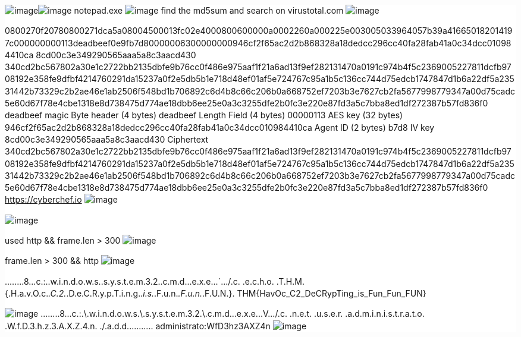 <img width="1913" height="797" alt="image" src="https://github.com/user-attachments/assets/5bdc5d01-9209-40ed-a485-1d80d84908d8" /><img width="1772" height="865" alt="image" src="https://github.com/user-attachments/assets/48968603-44ef-4682-bf5c-c45b8d9515de" />
notepad.exe
<img width="1912" height="782" alt="image" src="https://github.com/user-attachments/assets/9efdf4a8-2ce3-4230-924f-a941cb294608" />
find the md5sum and search on virustotal.com 
<img width="946" height="387" alt="image" src="https://github.com/user-attachments/assets/7f80dafe-a499-4dc9-94d7-b90d5ffde485" />



0800270f20780800271dca5a08004500013fc02e4000800600000a0002260a000225e003005033964057b39a416650182014197c000000000113deadbeef0e9fb7d80000006300000000946cf2f65ac2d2b868328a18dedcc296cc40fa28fab41a0c34dcc010984410ca 8cd00c3e349290565aaa5a8c3aacd430
340cd2bc567802a30e1c2722bb2135dbfe9b76cc0f486e975aaf1f21a6ad13f9ef282131470a0191c974b4f5c2369005227811dcfb9708192e358fe9dfbf4214760291da15237a0f2e5db5b1e718d48ef01af5e724767c95a1b5c136cc744d75edcb1747847d1b6a22df5a23531442b73329c2b2ae46e1ab2506f548bd1b706892c6d4b8c66c206b0a668752ef7203b3e7627cb2fa5677998779347a00d75cadc5e60d67f78e4cbe1318e8d738475d774ae18dbb6ee25e0a3c3255dfe2b0fc3e220e87fd3a5c7bba8ed1df272387b57fd836f0
deadbeef
magic Byte header (4 bytes)  deadbeef
Length Field  (4 bytes) 00000113
AES key    (32 bytes)  946cf2f65ac2d2b868328a18dedcc296cc40fa28fab41a0c34dcc010984410ca
Agent ID   (2 bytes)  b7d8
IV key  8cd00c3e349290565aaa5a8c3aacd430
Ciphertext 
340cd2bc567802a30e1c2722bb2135dbfe9b76cc0f486e975aaf1f21a6ad13f9ef282131470a0191c974b4f5c2369005227811dcfb9708192e358fe9dfbf4214760291da15237a0f2e5db5b1e718d48ef01af5e724767c95a1b5c136cc744d75edcb1747847d1b6a22df5a23531442b73329c2b2ae46e1ab2506f548bd1b706892c6d4b8c66c206b0a668752ef7203b3e7627cb2fa5677998779347a00d75cadc5e60d67f78e4cbe1318e8d738475d774ae18dbb6ee25e0a3c3255dfe2b0fc3e220e87fd3a5c7bba8ed1df272387b57fd836f0
https://cyberchef.io
<img width="1919" height="787" alt="image" src="https://github.com/user-attachments/assets/d6bb8b9a-587b-4fa0-b2a1-cfcd53c86f14" />

<img width="1919" height="797" alt="image" src="https://github.com/user-attachments/assets/94f71f59-1e58-4ddb-aff8-53f095af0583" />

used http && frame.len > 300
<img width="1919" height="754" alt="image" src="https://github.com/user-attachments/assets/7db7fc4a-932c-4a0d-a135-5e51aeb3c131" />

frame.len > 300 && http
<img width="1919" height="751" alt="image" src="https://github.com/user-attachments/assets/93266241-598e-47c9-a1e1-60000d830075" />

........8...c.:.\.w.i.n.d.o.w.s.\.s.y.s.t.e.m.3.2.\.c.m.d...e.x.e...`.../.c. .e.c.h.o. .T.H.M.{.H.a.v.O.c._.C.2._.D.e.C.R.y.p.T.i.n.g._.i.s._.F.u.n._.F.u.n._.F.U.N.}.
THM{HavOc_C2_DeCRypTing_is_Fun_Fun_FUN}

<img width="1919" height="743" alt="image" src="https://github.com/user-attachments/assets/234cd122-53ea-41fc-b0b7-d95425ffcc65" />
........8...c.:.\.w.i.n.d.o.w.s.\.s.y.s.t.e.m.3.2.\.c.m.d...e.x.e...V.../.c. .n.e.t. .u.s.e.r. .a.d.m.i.n.i.s.t.r.a.t.o. .W.f.D.3.h.z.3.A.X.Z.4.n. ./.a.d.d...........
administrato:WfD3hz3AXZ4n

<img width="1727" height="766" alt="image" src="https://github.com/user-attachments/assets/0ec813ed-f524-4ee7-89fb-7d6b253997fa" />
